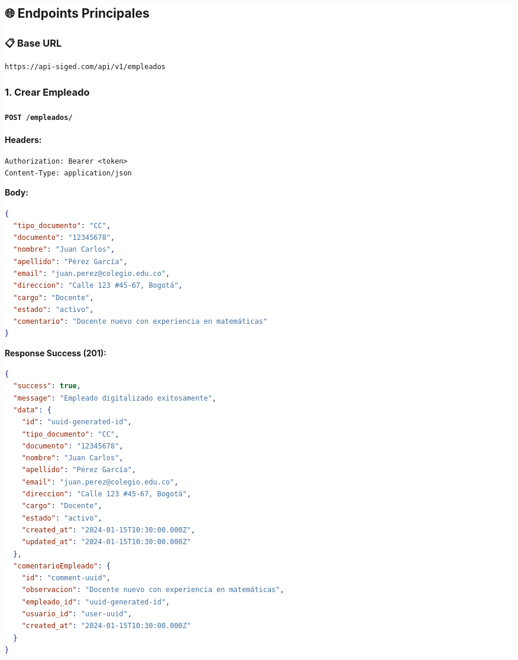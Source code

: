 ## 🌐 Endpoints Principales

### 📋 Base URL
```
https://api-siged.com/api/v1/empleados
```

### 1. **Crear Empleado**

#### `POST /empleados/`

**Headers:**
```http
Authorization: Bearer <token>
Content-Type: application/json
```

**Body:**
```json
{
  "tipo_documento": "CC",
  "documento": "12345678",
  "nombre": "Juan Carlos",
  "apellido": "Pérez García",
  "email": "juan.perez@colegio.edu.co",
  "direccion": "Calle 123 #45-67, Bogotá",
  "cargo": "Docente",
  "estado": "activo",
  "comentario": "Docente nuevo con experiencia en matemáticas"
}
```

**Response Success (201):**
```json
{
  "success": true,
  "message": "Empleado digitalizado exitosamente",
  "data": {
    "id": "uuid-generated-id",
    "tipo_documento": "CC",
    "documento": "12345678",
    "nombre": "Juan Carlos",
    "apellido": "Pérez García",
    "email": "juan.perez@colegio.edu.co",
    "direccion": "Calle 123 #45-67, Bogotá",
    "cargo": "Docente",
    "estado": "activo",
    "created_at": "2024-01-15T10:30:00.000Z",
    "updated_at": "2024-01-15T10:30:00.000Z"
  },
  "comentarioEmpleado": {
    "id": "comment-uuid",
    "observacion": "Docente nuevo con experiencia en matemáticas",
    "empleado_id": "uuid-generated-id",
    "usuario_id": "user-uuid",
    "created_at": "2024-01-15T10:30:00.000Z"
  }
}
```
